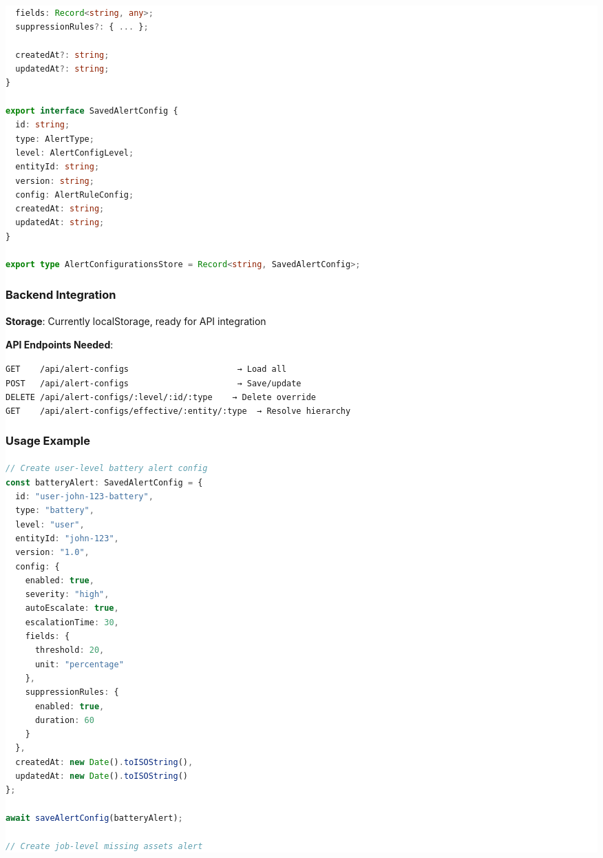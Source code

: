 ```typescript
  fields: Record<string, any>;
  suppressionRules?: { ... };
  
  createdAt?: string;
  updatedAt?: string;
}

export interface SavedAlertConfig {
  id: string;
  type: AlertType;
  level: AlertConfigLevel;
  entityId: string;
  version: string;
  config: AlertRuleConfig;
  createdAt: string;
  updatedAt: string;
}

export type AlertConfigurationsStore = Record<string, SavedAlertConfig>;
```

### Backend Integration

**Storage**: Currently localStorage, ready for API integration

**API Endpoints Needed**:
```
GET    /api/alert-configs                      → Load all
POST   /api/alert-configs                      → Save/update
DELETE /api/alert-configs/:level/:id/:type    → Delete override
GET    /api/alert-configs/effective/:entity/:type  → Resolve hierarchy
```

### Usage Example

```typescript
// Create user-level battery alert config
const batteryAlert: SavedAlertConfig = {
  id: "user-john-123-battery",
  type: "battery",
  level: "user",
  entityId: "john-123",
  version: "1.0",
  config: {
    enabled: true,
    severity: "high",
    autoEscalate: true,
    escalationTime: 30,
    fields: {
      threshold: 20,
      unit: "percentage"
    },
    suppressionRules: {
      enabled: true,
      duration: 60
    }
  },
  createdAt: new Date().toISOString(),
  updatedAt: new Date().toISOString()
};

await saveAlertConfig(batteryAlert);

// Create job-level missing assets alert
```